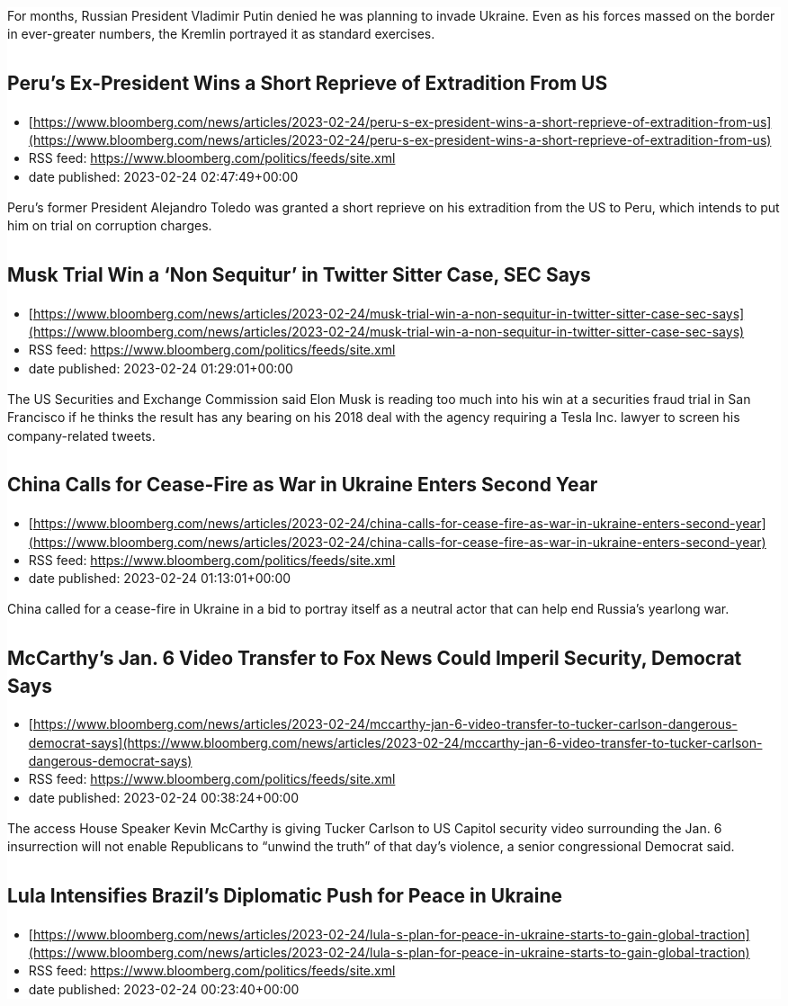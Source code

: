 For months, Russian President Vladimir Putin denied he was planning to invade Ukraine. Even as his forces massed on the border in ever-greater numbers, the Kremlin portrayed it as standard exercises.

## Peru’s Ex-President Wins a Short Reprieve of Extradition From US
 - [https://www.bloomberg.com/news/articles/2023-02-24/peru-s-ex-president-wins-a-short-reprieve-of-extradition-from-us](https://www.bloomberg.com/news/articles/2023-02-24/peru-s-ex-president-wins-a-short-reprieve-of-extradition-from-us)
 - RSS feed: https://www.bloomberg.com/politics/feeds/site.xml
 - date published: 2023-02-24 02:47:49+00:00

Peru’s former President Alejandro Toledo was granted a short reprieve on his extradition from the US to Peru, which intends to put him on trial on corruption charges.

## Musk Trial Win a ‘Non Sequitur’ in Twitter Sitter Case, SEC Says
 - [https://www.bloomberg.com/news/articles/2023-02-24/musk-trial-win-a-non-sequitur-in-twitter-sitter-case-sec-says](https://www.bloomberg.com/news/articles/2023-02-24/musk-trial-win-a-non-sequitur-in-twitter-sitter-case-sec-says)
 - RSS feed: https://www.bloomberg.com/politics/feeds/site.xml
 - date published: 2023-02-24 01:29:01+00:00

The US Securities and Exchange Commission said Elon Musk is reading too much into his win at a securities fraud trial in San Francisco if he thinks the result has any bearing on his 2018 deal with the agency requiring a Tesla Inc. lawyer to screen his company-related tweets.

## China Calls for Cease-Fire as War in Ukraine Enters Second Year
 - [https://www.bloomberg.com/news/articles/2023-02-24/china-calls-for-cease-fire-as-war-in-ukraine-enters-second-year](https://www.bloomberg.com/news/articles/2023-02-24/china-calls-for-cease-fire-as-war-in-ukraine-enters-second-year)
 - RSS feed: https://www.bloomberg.com/politics/feeds/site.xml
 - date published: 2023-02-24 01:13:01+00:00

China called for a cease-fire in Ukraine in a bid to portray itself as a neutral actor that can help end Russia’s yearlong war.

## McCarthy’s Jan. 6 Video Transfer to Fox News Could Imperil Security, Democrat Says
 - [https://www.bloomberg.com/news/articles/2023-02-24/mccarthy-jan-6-video-transfer-to-tucker-carlson-dangerous-democrat-says](https://www.bloomberg.com/news/articles/2023-02-24/mccarthy-jan-6-video-transfer-to-tucker-carlson-dangerous-democrat-says)
 - RSS feed: https://www.bloomberg.com/politics/feeds/site.xml
 - date published: 2023-02-24 00:38:24+00:00

The access House Speaker Kevin McCarthy is giving Tucker Carlson to US Capitol security video surrounding the Jan. 6 insurrection will not enable Republicans to “unwind the truth” of that day’s violence, a senior congressional Democrat said.

## Lula Intensifies Brazil’s Diplomatic Push for Peace in Ukraine
 - [https://www.bloomberg.com/news/articles/2023-02-24/lula-s-plan-for-peace-in-ukraine-starts-to-gain-global-traction](https://www.bloomberg.com/news/articles/2023-02-24/lula-s-plan-for-peace-in-ukraine-starts-to-gain-global-traction)
 - RSS feed: https://www.bloomberg.com/politics/feeds/site.xml
 - date published: 2023-02-24 00:23:40+00:00
